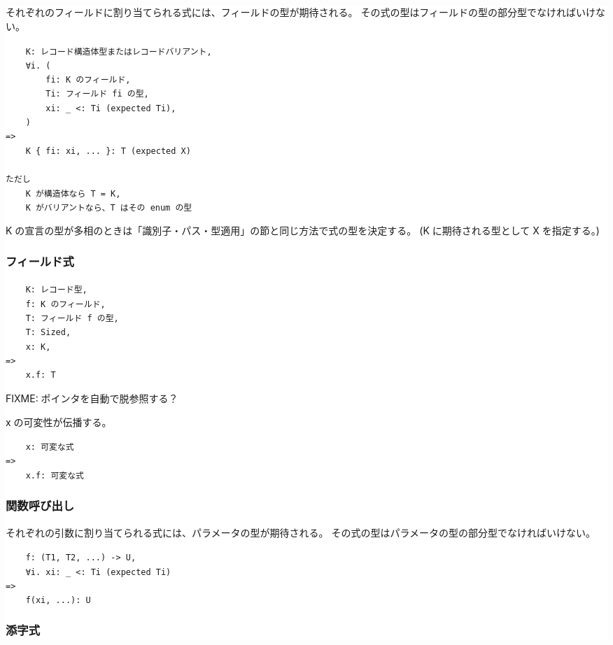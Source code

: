 それぞれのフィールドに割り当てられる式には、フィールドの型が期待される。
その式の型はフィールドの型の部分型でなければいけない。

```
    K: レコード構造体型またはレコードバリアント,
    ∀i. (
        fi: K のフィールド,
        Ti: フィールド fi の型,
        xi: _ <: Ti (expected Ti),
    )
=>
    K { fi: xi, ... }: T (expected X)

ただし
    K が構造体なら T = K,
    K がバリアントなら、T はその enum の型
```

K の宣言の型が多相のときは「識別子・パス・型適用」の節と同じ方法で式の型を決定する。
(K に期待される型として X を指定する。)

### フィールド式

```
    K: レコード型,
    f: K のフィールド,
    T: フィールド f の型,
    T: Sized,
    x: K,
=>
    x.f: T
```

FIXME: ポインタを自動で脱参照する？

x の可変性が伝播する。

```
    x: 可変な式
=>
    x.f: 可変な式
```

### 関数呼び出し

それぞれの引数に割り当てられる式には、パラメータの型が期待される。
その式の型はパラメータの型の部分型でなければいけない。

```
    f: (T1, T2, ...) -> U,
    ∀i. xi: _ <: Ti (expected Ti)
=>
    f(xi, ...): U
```

### 添字式
